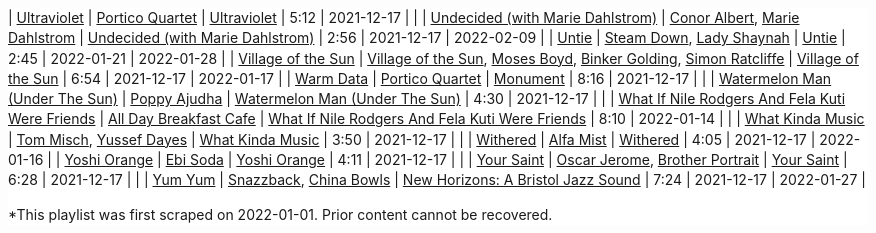 | [Ultraviolet](https://open.spotify.com/track/1CdFAAgq4NisqVRDfyD8YV) | [Portico Quartet](https://open.spotify.com/artist/7sYipTRgDXS2JVOPEhRutx) | [Ultraviolet](https://open.spotify.com/album/76gn86INcV2mPqDiITo983) | 5:12 | 2021-12-17 |  |
| [Undecided \(with Marie Dahlstrom\)](https://open.spotify.com/track/3iQFtE9AzKN95tOk58L3e7) | [Conor Albert](https://open.spotify.com/artist/0zJjil03QRbxSliMkw230M), [Marie Dahlstrom](https://open.spotify.com/artist/49NfOTfSPhrb0sJBVYS1iM) | [Undecided \(with Marie Dahlstrom\)](https://open.spotify.com/album/43kqqRF5qRBIjZdBycQx9A) | 2:56 | 2021-12-17 | 2022-02-09 |
| [Untie](https://open.spotify.com/track/5i3sHowTkhBVazZWX1be79) | [Steam Down](https://open.spotify.com/artist/2dOnTAoXrpBwYAo1qIbemO), [Lady Shaynah](https://open.spotify.com/artist/2xZafzYn63yBUjPPQUNliU) | [Untie](https://open.spotify.com/album/3zUIdzIsomPVYSISjUYg03) | 2:45 | 2022-01-21 | 2022-01-28 |
| [Village of the Sun](https://open.spotify.com/track/4znUeVxYIDNmOUxgy4109n) | [Village of the Sun](https://open.spotify.com/artist/7KlZt5I16sOiYWmoCdWA18), [Moses Boyd](https://open.spotify.com/artist/1otDUlTEBjcyDQg6CkHRaV), [Binker Golding](https://open.spotify.com/artist/7LO9JgJitsPExiZcDyVzm1), [Simon Ratcliffe](https://open.spotify.com/artist/0RgFt2ckOMG4sLVix4yKyw) | [Village of the Sun](https://open.spotify.com/album/0mNGWxYJq0PnZ5RwH2ME7A) | 6:54 | 2021-12-17 | 2022-01-17 |
| [Warm Data](https://open.spotify.com/track/0mfh5RdoeDV7DGLOMytUyc) | [Portico Quartet](https://open.spotify.com/artist/7sYipTRgDXS2JVOPEhRutx) | [Monument](https://open.spotify.com/album/5Q45lNUhaH40wPqhUgjJNC) | 8:16 | 2021-12-17 |  |
| [Watermelon Man \(Under The Sun\)](https://open.spotify.com/track/0bT4oTSXHFA6GYB8jyaXJ4) | [Poppy Ajudha](https://open.spotify.com/artist/6oPQiSj92N4mk5jXLtX1bl) | [Watermelon Man \(Under The Sun\)](https://open.spotify.com/album/1EIRRthNuC6pViGRxe3yRh) | 4:30 | 2021-12-17 |  |
| [What If Nile Rodgers And Fela Kuti Were Friends](https://open.spotify.com/track/3VeOPOlEAwZU0d4jBMcBbA) | [All Day Breakfast Cafe](https://open.spotify.com/artist/6SkaZXnui9pRC5pbA5jcXd) | [What If Nile Rodgers And Fela Kuti Were Friends](https://open.spotify.com/album/37ddo5CFyRpim7tx97apXC) | 8:10 | 2022-01-14 |  |
| [What Kinda Music](https://open.spotify.com/track/4FQytrC7QjGy8mecYCnsuy) | [Tom Misch](https://open.spotify.com/artist/1uiEZYehlNivdK3iQyAbye), [Yussef Dayes](https://open.spotify.com/artist/2rspptKP0lPBdlJJAJHqht) | [What Kinda Music](https://open.spotify.com/album/7rnlxqdiSjjvceJLVMMmmv) | 3:50 | 2021-12-17 |  |
| [Withered](https://open.spotify.com/track/1QDpEhAMGzBtFq5uYyKCk4) | [Alfa Mist](https://open.spotify.com/artist/2i1CPudyCUjL50Wqjv8AMI) | [Withered](https://open.spotify.com/album/6qkntCbKpkzXc4JdwZb8J0) | 4:05 | 2021-12-17 | 2022-01-16 |
| [Yoshi Orange](https://open.spotify.com/track/6DAXWnejJNzLIt6ShyUgdh) | [Ebi Soda](https://open.spotify.com/artist/14oHFzpCSWX1koQIlZbjFU) | [Yoshi Orange](https://open.spotify.com/album/08WzD5IjqZ1OksyqUwfcID) | 4:11 | 2021-12-17 |  |
| [Your Saint](https://open.spotify.com/track/0OsNaSKEXq4zFOzbgfMwHR) | [Oscar Jerome](https://open.spotify.com/artist/39cDMNnxwjrKJE1dyt47jh), [Brother Portrait](https://open.spotify.com/artist/4WRbROBubNgsRt1ARIjqEn) | [Your Saint](https://open.spotify.com/album/6jsStqGCEYeyBNPHBV8IAn) | 6:28 | 2021-12-17 |  |
| [Yum Yum](https://open.spotify.com/track/4BMRqrtLPZBxueZUVvAQZt) | [Snazzback](https://open.spotify.com/artist/3bD0qDLbGmvMvbaP8vHr9e), [China Bowls](https://open.spotify.com/artist/3G3M7180YuAUBCuHjPZB00) | [New Horizons: A Bristol Jazz Sound](https://open.spotify.com/album/5l0NPpjvL0uZRCYZCpqV09) | 7:24 | 2021-12-17 | 2022-01-27 |

\*This playlist was first scraped on 2022-01-01. Prior content cannot be recovered.